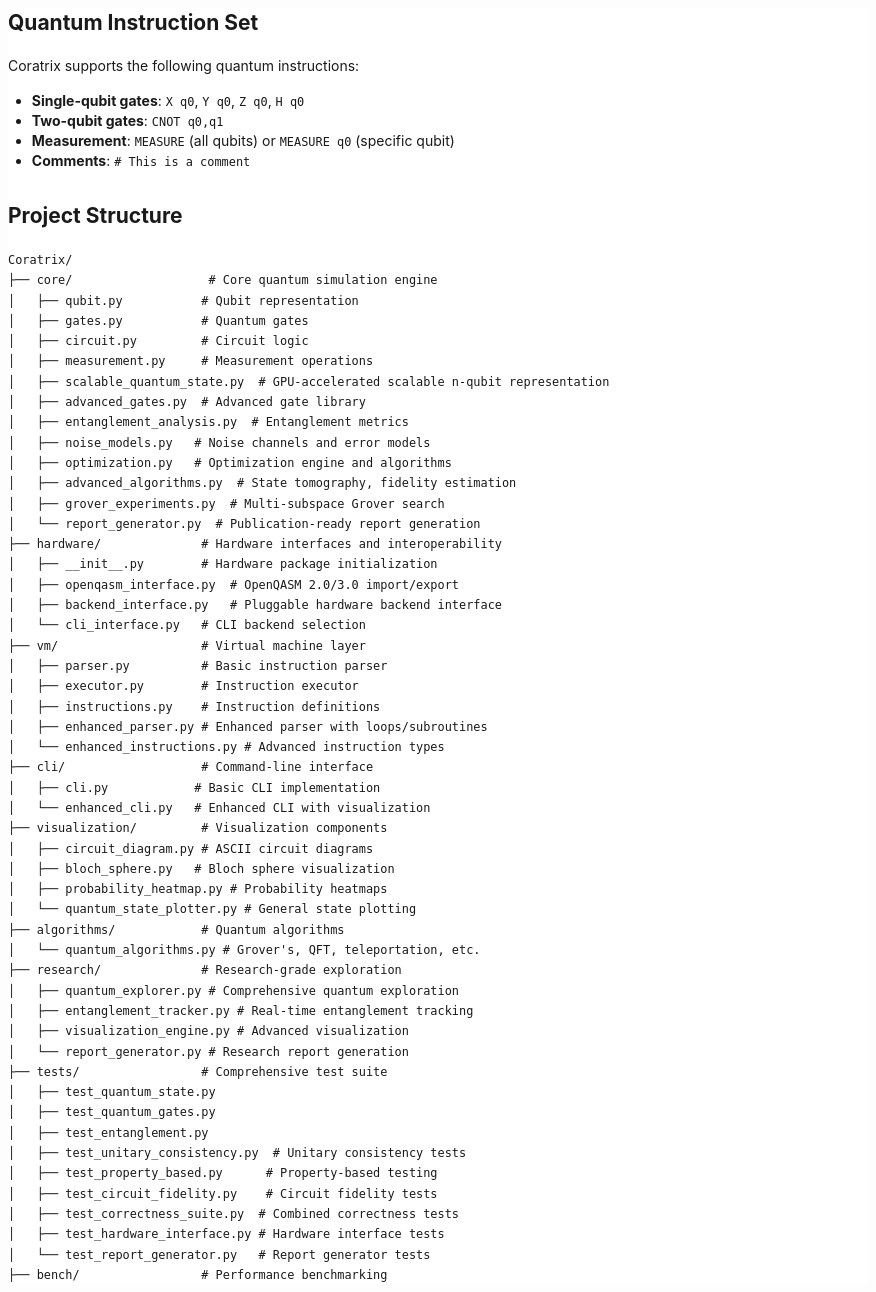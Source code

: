## Quantum Instruction Set

Coratrix supports the following quantum instructions:

- **Single-qubit gates**: `X q0`, `Y q0`, `Z q0`, `H q0`
- **Two-qubit gates**: `CNOT q0,q1`
- **Measurement**: `MEASURE` (all qubits) or `MEASURE q0` (specific qubit)
- **Comments**: `# This is a comment`

## Project Structure

```
Coratrix/
├── core/                   # Core quantum simulation engine
│   ├── qubit.py           # Qubit representation
│   ├── gates.py           # Quantum gates
│   ├── circuit.py         # Circuit logic
│   ├── measurement.py     # Measurement operations
│   ├── scalable_quantum_state.py  # GPU-accelerated scalable n-qubit representation
│   ├── advanced_gates.py  # Advanced gate library
│   ├── entanglement_analysis.py  # Entanglement metrics
│   ├── noise_models.py   # Noise channels and error models
│   ├── optimization.py   # Optimization engine and algorithms
│   ├── advanced_algorithms.py  # State tomography, fidelity estimation
│   ├── grover_experiments.py  # Multi-subspace Grover search
│   └── report_generator.py  # Publication-ready report generation
├── hardware/              # Hardware interfaces and interoperability
│   ├── __init__.py        # Hardware package initialization
│   ├── openqasm_interface.py  # OpenQASM 2.0/3.0 import/export
│   ├── backend_interface.py   # Pluggable hardware backend interface
│   └── cli_interface.py   # CLI backend selection
├── vm/                    # Virtual machine layer
│   ├── parser.py          # Basic instruction parser
│   ├── executor.py        # Instruction executor
│   ├── instructions.py    # Instruction definitions
│   ├── enhanced_parser.py # Enhanced parser with loops/subroutines
│   └── enhanced_instructions.py # Advanced instruction types
├── cli/                   # Command-line interface
│   ├── cli.py            # Basic CLI implementation
│   └── enhanced_cli.py   # Enhanced CLI with visualization
├── visualization/         # Visualization components
│   ├── circuit_diagram.py # ASCII circuit diagrams
│   ├── bloch_sphere.py   # Bloch sphere visualization
│   ├── probability_heatmap.py # Probability heatmaps
│   └── quantum_state_plotter.py # General state plotting
├── algorithms/            # Quantum algorithms
│   └── quantum_algorithms.py # Grover's, QFT, teleportation, etc.
├── research/              # Research-grade exploration
│   ├── quantum_explorer.py # Comprehensive quantum exploration
│   ├── entanglement_tracker.py # Real-time entanglement tracking
│   ├── visualization_engine.py # Advanced visualization
│   └── report_generator.py # Research report generation
├── tests/                 # Comprehensive test suite
│   ├── test_quantum_state.py
│   ├── test_quantum_gates.py
│   ├── test_entanglement.py
│   ├── test_unitary_consistency.py  # Unitary consistency tests
│   ├── test_property_based.py      # Property-based testing
│   ├── test_circuit_fidelity.py    # Circuit fidelity tests
│   ├── test_correctness_suite.py  # Combined correctness tests
│   ├── test_hardware_interface.py # Hardware interface tests
│   └── test_report_generator.py   # Report generator tests
├── bench/                 # Performance benchmarking
```